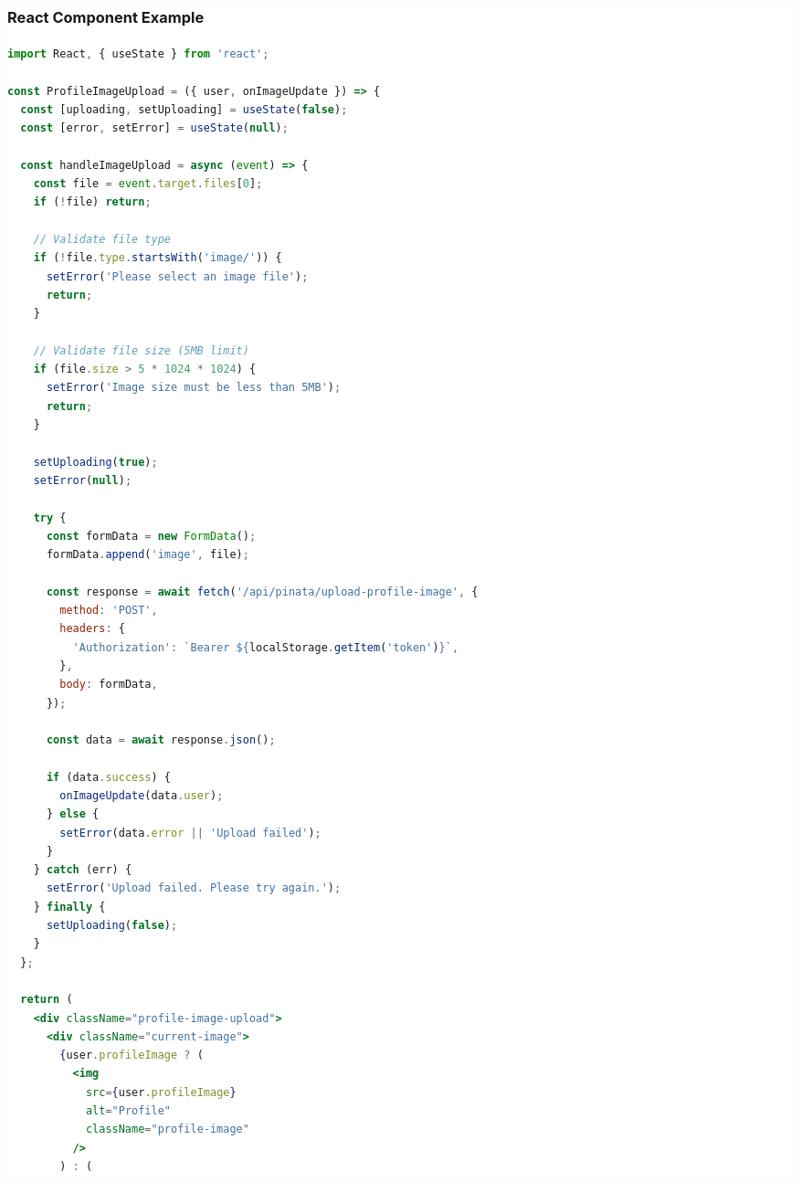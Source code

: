 ### React Component Example
```jsx
import React, { useState } from 'react';

const ProfileImageUpload = ({ user, onImageUpdate }) => {
  const [uploading, setUploading] = useState(false);
  const [error, setError] = useState(null);

  const handleImageUpload = async (event) => {
    const file = event.target.files[0];
    if (!file) return;

    // Validate file type
    if (!file.type.startsWith('image/')) {
      setError('Please select an image file');
      return;
    }

    // Validate file size (5MB limit)
    if (file.size > 5 * 1024 * 1024) {
      setError('Image size must be less than 5MB');
      return;
    }

    setUploading(true);
    setError(null);

    try {
      const formData = new FormData();
      formData.append('image', file);

      const response = await fetch('/api/pinata/upload-profile-image', {
        method: 'POST',
        headers: {
          'Authorization': `Bearer ${localStorage.getItem('token')}`,
        },
        body: formData,
      });

      const data = await response.json();

      if (data.success) {
        onImageUpdate(data.user);
      } else {
        setError(data.error || 'Upload failed');
      }
    } catch (err) {
      setError('Upload failed. Please try again.');
    } finally {
      setUploading(false);
    }
  };

  return (
    <div className="profile-image-upload">
      <div className="current-image">
        {user.profileImage ? (
          <img 
            src={user.profileImage} 
            alt="Profile" 
            className="profile-image"
          />
        ) : (
```